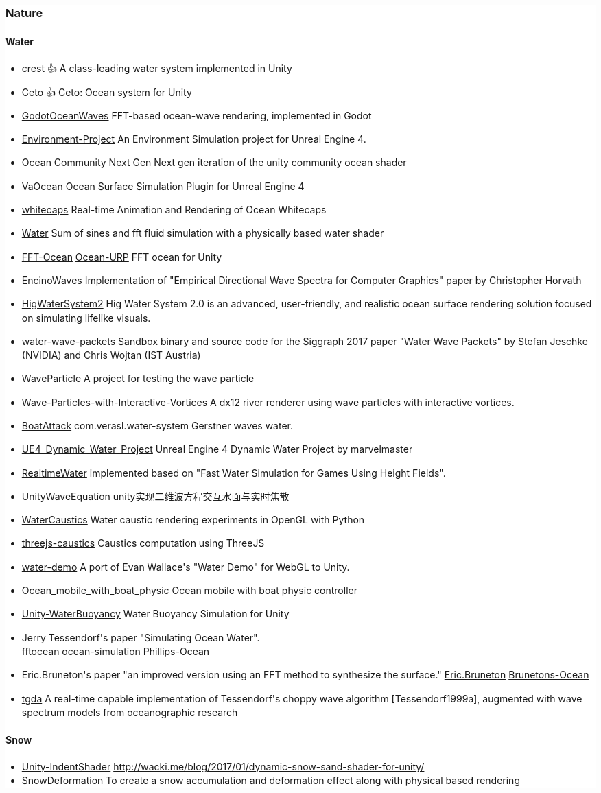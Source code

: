 ### Nature
#### Water
* [crest](https://github.com/wave-harmonic/crest) :thumbsup:  A class-leading water system implemented in Unity
* [Ceto](https://github.com/Scrawk/Ceto) :thumbsup: Ceto: Ocean system for Unity
* [GodotOceanWaves](https://github.com/2Retr0/GodotOceanWaves) FFT-based ocean-wave rendering, implemented in Godot
* [Environment-Project](https://github.com/UE4-OceanProject/Environment-Project) An Environment Simulation project for Unreal Engine 4.
* [Ocean Community Next Gen](https://github.com/eliasts/Ocean_Community_Next_Gen) Next gen iteration of the unity community ocean shader
* [VaOcean](https://github.com/ufna/VaOcean) Ocean Surface Simulation Plugin for Unreal Engine 4
* [whitecaps](https://github.com/jdupuy/whitecaps)  Real-time Animation and Rendering of Ocean Whitecaps
* [Water](https://github.com/GarrettGunnell/Water) Sum of sines and fft fluid simulation with a physically based water shader
* [FFT-Ocean](https://github.com/gasgiant/FFT-Ocean)  [Ocean-URP](https://github.com/gasgiant/Ocean-URP) FFT ocean for Unity
* [EncinoWaves](https://github.com/blackencino/EncinoWaves) Implementation of "Empirical Directional Wave Spectra for Computer Graphics" paper by Christopher Horvath
* [HigWaterSystem2](https://github.com/Higgins-PT/HigWaterSystem2) Hig Water System 2.0 is an advanced, user-friendly, and realistic ocean surface rendering solution focused on simulating lifelike visuals.
* [water-wave-packets](https://github.com/jeschke/water-wave-packets) Sandbox binary and source code for the Siggraph 2017 paper "Water Wave Packets" by Stefan Jeschke (NVIDIA) and Chris Wojtan (IST Austria)
* [WaveParticle](https://github.com/AtwoodDeng/WaveParticle) A project for testing the wave particle
* [Wave-Particles-with-Interactive-Vortices](https://github.com/ACskyline/Wave-Particles-with-Interactive-Vortices) A dx12 river renderer using wave particles with interactive vortices.
* [BoatAttack](https://github.com/Verasl/BoatAttack) com.verasl.water-system Gerstner waves water.
* [UE4_Dynamic_Water_Project](https://github.com/marvelmaster/UE4_Dynamic_Water_Project) Unreal Engine 4 Dynamic Water Project by marvelmaster
* [RealtimeWater](https://github.com/hpatjens/RealtimeWater) implemented based on "Fast Water Simulation for Games Using Height Fields".
  
* [UnityWaveEquation](https://github.com/AsehesL/UnityWaveEquation) unity实现二维波方程交互水面与实时焦散
* [WaterCaustics](https://github.com/pabennett/WaterCaustics) Water caustic rendering experiments in OpenGL with Python
* [threejs-caustics](https://github.com/martinRenou/threejs-caustics) Caustics computation using ThreeJS
* [water-demo](https://github.com/shanecelis/water-demo) A port of Evan Wallace's "Water Demo" for WebGL to Unity.

* [Ocean_mobile_with_boat_physic](https://github.com/laurentClave/Ocean_mobile_with_boat_physic) Ocean mobile with boat physic controller
* [Unity-WaterBuoyancy](https://github.com/dbrizov/Unity-WaterBuoyancy) Water Buoyancy Simulation for Unity

* Jerry Tessendorf's paper "Simulating Ocean Water".  
[fftocean](https://github.com/deiss/fftocean)  [ocean-simulation](https://github.com/klantz81/ocean-simulation)  [Phillips-Ocean](https://github.com/Scrawk/Phillips-Ocean)
* Eric.Bruneton's paper "an improved version using an FFT method to synthesize the surface."
[Eric.Bruneton](http://evasion.inrialpes.fr/~Eric.Bruneton/)  [Brunetons-Ocean](https://github.com/Scrawk/Brunetons-Ocean)
* [tgda](https://github.com/eiszapfen2000/tgda) A real-time capable implementation of Tessendorf's choppy wave algorithm [Tessendorf1999a], augmented with wave spectrum models from oceanographic research
#### Snow
* [Unity-IndentShader](https://github.com/wacki/Unity-IndentShader) http://wacki.me/blog/2017/01/dynamic-snow-sand-shader-for-unity/
* [SnowDeformation](https://github.com/vanish87/SnowDeformation) To create a snow accumulation and deformation effect along with physical based rendering